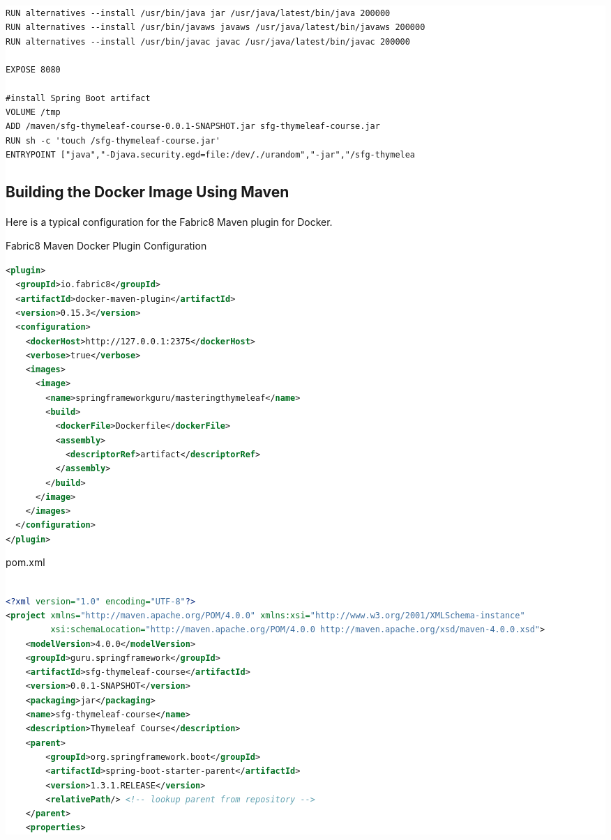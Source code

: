 ```docker
RUN alternatives --install /usr/bin/java jar /usr/java/latest/bin/java 200000
RUN alternatives --install /usr/bin/javaws javaws /usr/java/latest/bin/javaws 200000
RUN alternatives --install /usr/bin/javac javac /usr/java/latest/bin/javac 200000

EXPOSE 8080

#install Spring Boot artifact
VOLUME /tmp
ADD /maven/sfg-thymeleaf-course-0.0.1-SNAPSHOT.jar sfg-thymeleaf-course.jar
RUN sh -c 'touch /sfg-thymeleaf-course.jar'
ENTRYPOINT ["java","-Djava.security.egd=file:/dev/./urandom","-jar","/sfg-thymelea

```


## Building the Docker Image Using Maven

Here is a typical configuration for the Fabric8 Maven plugin for Docker.

Fabric8 Maven Docker Plugin Configuration
```xml
<plugin>
  <groupId>io.fabric8</groupId>
  <artifactId>docker-maven-plugin</artifactId>
  <version>0.15.3</version>
  <configuration>
    <dockerHost>http://127.0.0.1:2375</dockerHost>
    <verbose>true</verbose>
    <images>
      <image>
        <name>springframeworkguru/masteringthymeleaf</name>
        <build>
          <dockerFile>Dockerfile</dockerFile>
          <assembly>
            <descriptorRef>artifact</descriptorRef>
          </assembly>
        </build>
      </image>
    </images>
  </configuration>
</plugin>
```
pom.xml

```xml

<?xml version="1.0" encoding="UTF-8"?>
<project xmlns="http://maven.apache.org/POM/4.0.0" xmlns:xsi="http://www.w3.org/2001/XMLSchema-instance"
         xsi:schemaLocation="http://maven.apache.org/POM/4.0.0 http://maven.apache.org/xsd/maven-4.0.0.xsd">
    <modelVersion>4.0.0</modelVersion>
    <groupId>guru.springframework</groupId>
    <artifactId>sfg-thymeleaf-course</artifactId>
    <version>0.0.1-SNAPSHOT</version>
    <packaging>jar</packaging>
    <name>sfg-thymeleaf-course</name>
    <description>Thymeleaf Course</description>
    <parent>
        <groupId>org.springframework.boot</groupId>
        <artifactId>spring-boot-starter-parent</artifactId>
        <version>1.3.1.RELEASE</version>
        <relativePath/> <!-- lookup parent from repository -->
    </parent>
    <properties>
```